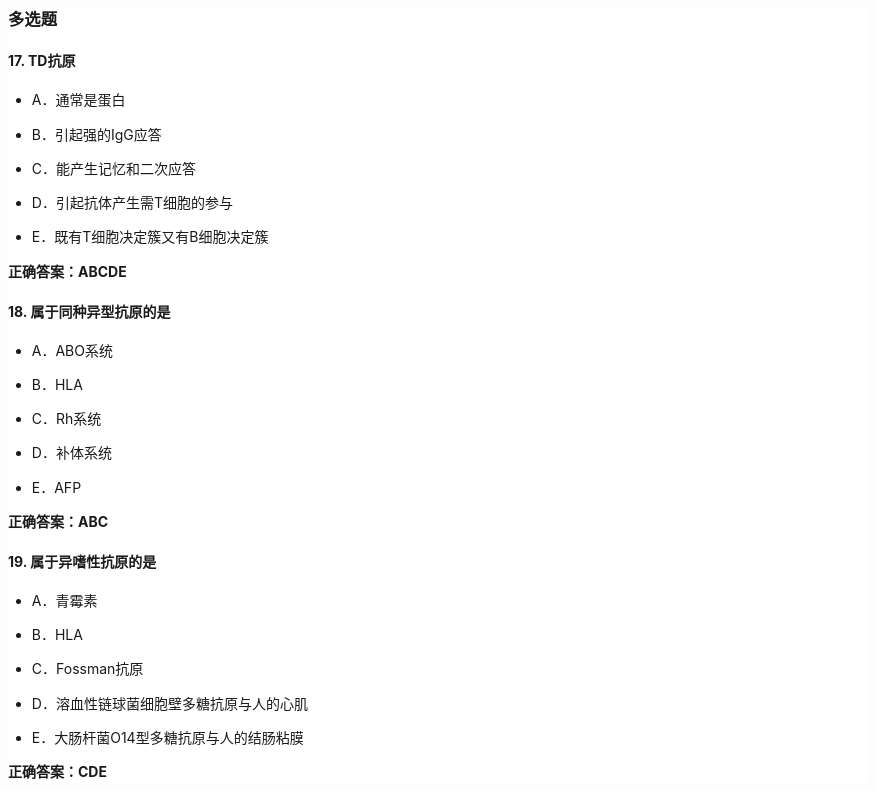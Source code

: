 









### 多选题

#### 17. TD抗原

* A．通常是蛋白

* B．引起强的IgG应答

* C．能产生记忆和二次应答

* D．引起抗体产生需T细胞的参与

* E．既有T细胞决定簇又有B细胞决定簇

**正确答案：ABCDE**







#### 18. 属于同种异型抗原的是

* A．ABO系统

* B．HLA

* C．Rh系统

* D．补体系统

* E．AFP

**正确答案：ABC**







#### 19. 属于异嗜性抗原的是

* A．青霉素

* B．HLA

* C．Fossman抗原

* D．溶血性链球菌细胞壁多糖抗原与人的心肌

* E．大肠杆菌O14型多糖抗原与人的结肠粘膜

**正确答案：CDE**





